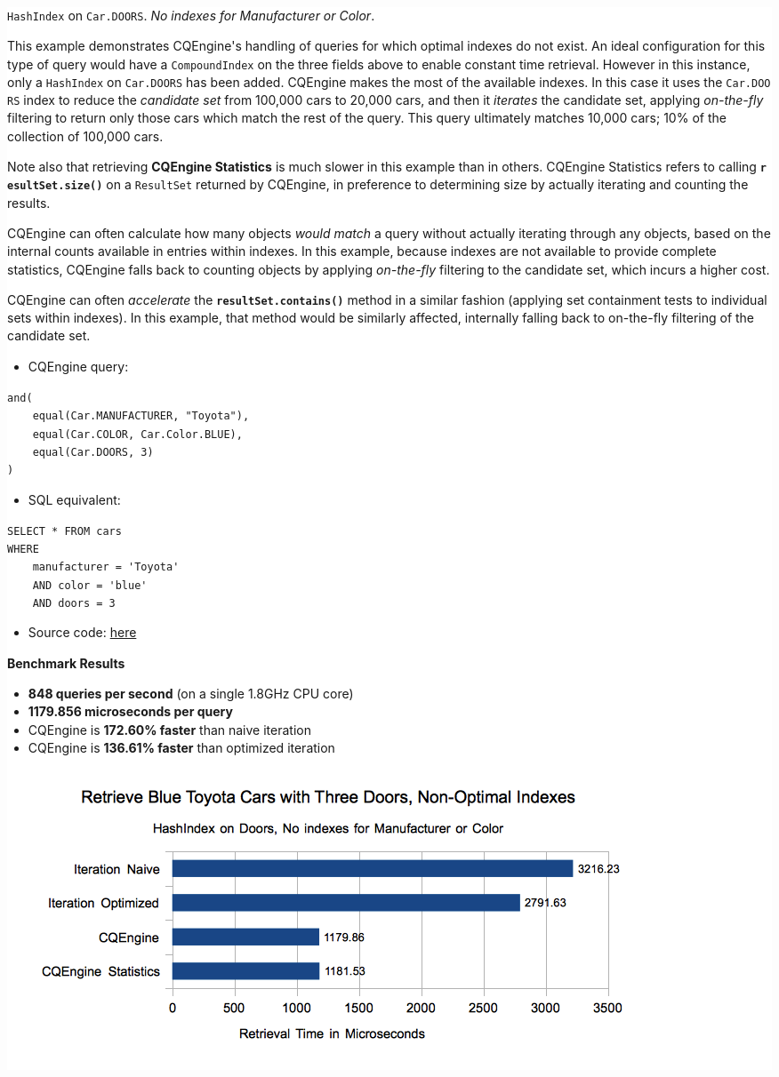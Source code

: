`HashIndex` on `Car.DOORS`. _No indexes for Manufacturer or Color_.

This example demonstrates CQEngine's handling of queries for which optimal indexes do not exist. An ideal configuration for this type of query would have a `CompoundIndex` on the three fields above to enable constant time retrieval. However in this instance, only a `HashIndex` on `Car.DOORS` has been added. CQEngine makes the most of the available indexes. In this case it uses the `Car.DOORS` index to reduce the _candidate set_ from 100,000 cars to 20,000 cars, and then it _iterates_ the candidate set, applying _on-the-fly_ filtering to return only those cars which match the rest of the query. This query ultimately matches 10,000 cars; 10% of the collection of 100,000 cars.

Note also that retrieving **CQEngine Statistics** is much slower in this example than in others. CQEngine Statistics refers to calling **`resultSet.size()`** on a `ResultSet` returned by CQEngine, in preference to determining size by actually iterating and counting the results.

CQEngine can often calculate how many objects _would match_ a query without actually iterating through any objects, based on the internal counts available in entries within indexes. In this example, because indexes are not available to provide complete statistics, CQEngine falls back to counting objects by applying _on-the-fly_ filtering to the candidate set, which incurs a higher cost.

CQEngine can often _accelerate_ the **`resultSet.contains()`** method in a similar fashion (applying set containment tests to individual sets within indexes). In this example, that method would be similarly affected, internally falling back to on-the-fly filtering of the candidate set.

  * CQEngine query:
```
and(
    equal(Car.MANUFACTURER, "Toyota"),
    equal(Car.COLOR, Car.Color.BLUE),
    equal(Car.DOORS, 3)
)
```
  * SQL equivalent:
```
SELECT * FROM cars
WHERE
    manufacturer = 'Toyota'
    AND color = 'blue'
    AND doors = 3
```
  * Source code: [here](http://cqengine.googlecode.com/svn/cqengine/trunk/src/test/java/com/googlecode/cqengine/benchmark/tasks/NonOptimalIndexes_ManufacturerToyotaColorBlueDoorsThree.java)

**Benchmark Results**

  * **848 queries per second** (on a single 1.8GHz CPU core)
  * **1179.856 microseconds per query**
  * CQEngine is **172.60% faster** than naive iteration
  * CQEngine is **136.61% faster** than optimized iteration

![non-optimal-indexes-manufacturer-color-doors.png](images/non-optimal-indexes-manufacturer-color-doors.png)
